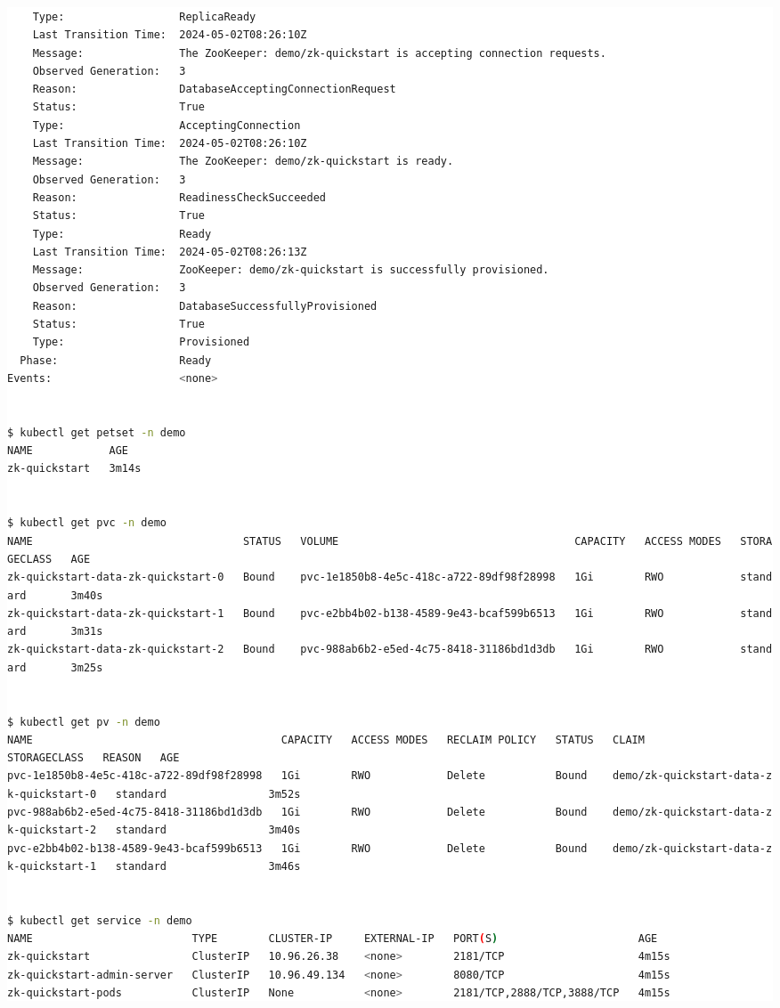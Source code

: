 ```bash
    Type:                  ReplicaReady
    Last Transition Time:  2024-05-02T08:26:10Z
    Message:               The ZooKeeper: demo/zk-quickstart is accepting connection requests.
    Observed Generation:   3
    Reason:                DatabaseAcceptingConnectionRequest
    Status:                True
    Type:                  AcceptingConnection
    Last Transition Time:  2024-05-02T08:26:10Z
    Message:               The ZooKeeper: demo/zk-quickstart is ready.
    Observed Generation:   3
    Reason:                ReadinessCheckSucceeded
    Status:                True
    Type:                  Ready
    Last Transition Time:  2024-05-02T08:26:13Z
    Message:               ZooKeeper: demo/zk-quickstart is successfully provisioned.
    Observed Generation:   3
    Reason:                DatabaseSuccessfullyProvisioned
    Status:                True
    Type:                  Provisioned
  Phase:                   Ready
Events:                    <none>


$ kubectl get petset -n demo
NAME            AGE
zk-quickstart   3m14s


$ kubectl get pvc -n demo
NAME                                 STATUS   VOLUME                                     CAPACITY   ACCESS MODES   STORAGECLASS   AGE
zk-quickstart-data-zk-quickstart-0   Bound    pvc-1e1850b8-4e5c-418c-a722-89df98f28998   1Gi        RWO            standard       3m40s
zk-quickstart-data-zk-quickstart-1   Bound    pvc-e2bb4b02-b138-4589-9e43-bcaf599b6513   1Gi        RWO            standard       3m31s
zk-quickstart-data-zk-quickstart-2   Bound    pvc-988ab6b2-e5ed-4c75-8418-31186bd1d3db   1Gi        RWO            standard       3m25s


$ kubectl get pv -n demo
NAME                                       CAPACITY   ACCESS MODES   RECLAIM POLICY   STATUS   CLAIM                                     STORAGECLASS   REASON   AGE
pvc-1e1850b8-4e5c-418c-a722-89df98f28998   1Gi        RWO            Delete           Bound    demo/zk-quickstart-data-zk-quickstart-0   standard                3m52s
pvc-988ab6b2-e5ed-4c75-8418-31186bd1d3db   1Gi        RWO            Delete           Bound    demo/zk-quickstart-data-zk-quickstart-2   standard                3m40s
pvc-e2bb4b02-b138-4589-9e43-bcaf599b6513   1Gi        RWO            Delete           Bound    demo/zk-quickstart-data-zk-quickstart-1   standard                3m46s


$ kubectl get service -n demo
NAME                         TYPE        CLUSTER-IP     EXTERNAL-IP   PORT(S)                      AGE
zk-quickstart                ClusterIP   10.96.26.38    <none>        2181/TCP                     4m15s
zk-quickstart-admin-server   ClusterIP   10.96.49.134   <none>        8080/TCP                     4m15s
zk-quickstart-pods           ClusterIP   None           <none>        2181/TCP,2888/TCP,3888/TCP   4m15s
```

